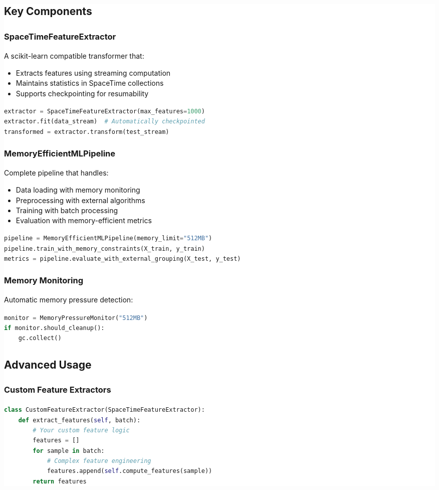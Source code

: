 ## Key Components

### SpaceTimeFeatureExtractor

A scikit-learn compatible transformer that:
- Extracts features using streaming computation
- Maintains statistics in SpaceTime collections
- Supports checkpointing for resumability

```python
extractor = SpaceTimeFeatureExtractor(max_features=1000)
extractor.fit(data_stream)  # Automatically checkpointed
transformed = extractor.transform(test_stream)
```

### MemoryEfficientMLPipeline

Complete pipeline that handles:
- Data loading with memory monitoring
- Preprocessing with external algorithms
- Training with batch processing
- Evaluation with memory-efficient metrics

```python
pipeline = MemoryEfficientMLPipeline(memory_limit="512MB")
pipeline.train_with_memory_constraints(X_train, y_train)
metrics = pipeline.evaluate_with_external_grouping(X_test, y_test)
```

### Memory Monitoring

Automatic memory pressure detection:
```python
monitor = MemoryPressureMonitor("512MB")
if monitor.should_cleanup():
    gc.collect()
```

## Advanced Usage

### Custom Feature Extractors

```python
class CustomFeatureExtractor(SpaceTimeFeatureExtractor):
    def extract_features(self, batch):
        # Your custom feature logic
        features = []
        for sample in batch:
            # Complex feature engineering
            features.append(self.compute_features(sample))
        return features
```
